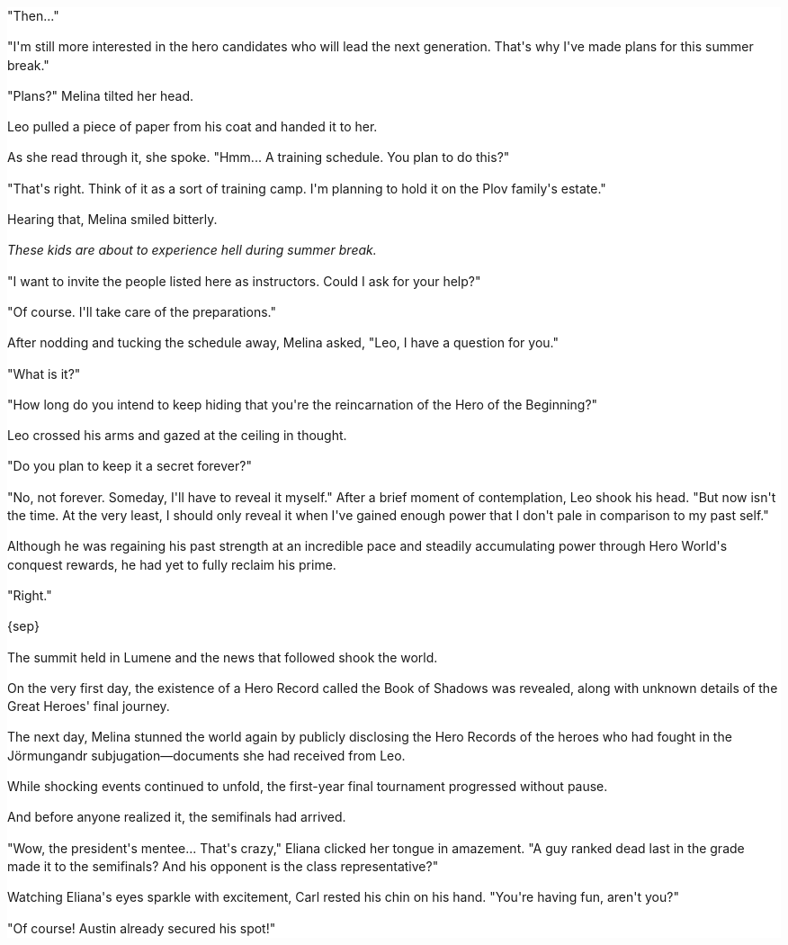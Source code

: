 "Then..."

"I'm still more interested in the hero candidates who will lead the next generation. That's why I've made plans for this summer break."

"Plans?" Melina tilted her head.

Leo pulled a piece of paper from his coat and handed it to her. 

As she read through it, she spoke. "Hmm... A training schedule. You plan to do this?"

"That's right. Think of it as a sort of training camp. I'm planning to hold it on the Plov family's estate."

Hearing that, Melina smiled bitterly.

*These kids are about to experience hell during summer break.*

"I want to invite the people listed here as instructors. Could I ask for your help?"

"Of course. I'll take care of the preparations."

After nodding and tucking the schedule away, Melina asked, "Leo, I have a question for you."

"What is it?"

"How long do you intend to keep hiding that you're the reincarnation of the Hero of the Beginning?"

Leo crossed his arms and gazed at the ceiling in thought.

"Do you plan to keep it a secret forever?"

"No, not forever. Someday, I'll have to reveal it myself." After a brief moment of contemplation, Leo shook his head. "But now isn't the time. At the very least, I should only reveal it when I've gained enough power that I don't pale in comparison to my past self."

Although he was regaining his past strength at an incredible pace and steadily accumulating power through Hero World's conquest rewards, he had yet to fully reclaim his prime.

"Right."

{sep}

The summit held in Lumene and the news that followed shook the world.

On the very first day, the existence of a Hero Record called the Book of Shadows was revealed, along with unknown details of the Great Heroes' final journey.

The next day, Melina stunned the world again by publicly disclosing the Hero Records of the heroes who had fought in the Jörmungandr subjugation—documents she had received from Leo.

While shocking events continued to unfold, the first-year final tournament progressed without pause.

And before anyone realized it, the semifinals had arrived.

"Wow, the president's mentee... That's crazy," Eliana clicked her tongue in amazement. "A guy ranked dead last in the grade made it to the semifinals? And his opponent is the class representative?"

Watching Eliana's eyes sparkle with excitement, Carl rested his chin on his hand. "You're having fun, aren't you?"

"Of course! Austin already secured his spot!"
